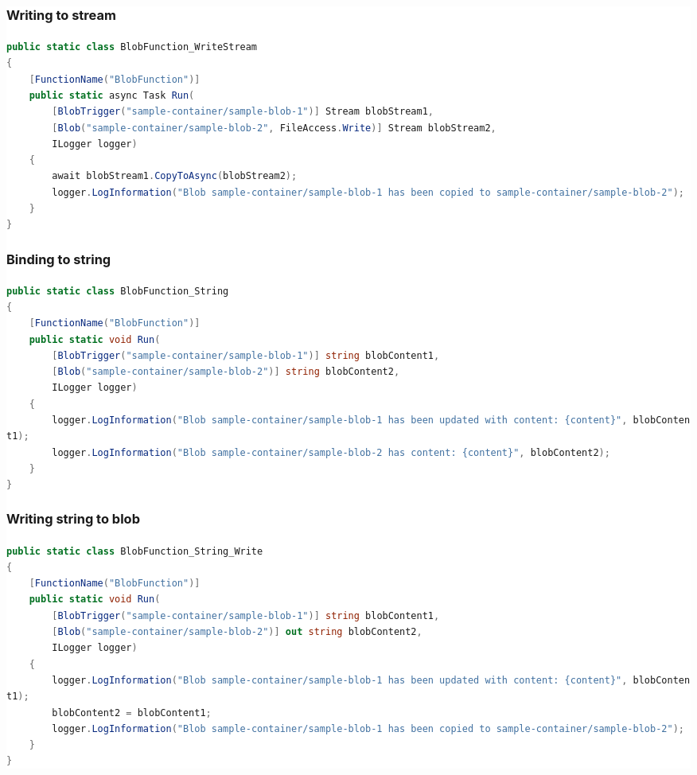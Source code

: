 ### Writing to stream

```C# Snippet:BlobFunction_WriteStream
public static class BlobFunction_WriteStream
{
    [FunctionName("BlobFunction")]
    public static async Task Run(
        [BlobTrigger("sample-container/sample-blob-1")] Stream blobStream1,
        [Blob("sample-container/sample-blob-2", FileAccess.Write)] Stream blobStream2,
        ILogger logger)
    {
        await blobStream1.CopyToAsync(blobStream2);
        logger.LogInformation("Blob sample-container/sample-blob-1 has been copied to sample-container/sample-blob-2");
    }
}
```

### Binding to string

```C# Snippet:BlobFunction_String
public static class BlobFunction_String
{
    [FunctionName("BlobFunction")]
    public static void Run(
        [BlobTrigger("sample-container/sample-blob-1")] string blobContent1,
        [Blob("sample-container/sample-blob-2")] string blobContent2,
        ILogger logger)
    {
        logger.LogInformation("Blob sample-container/sample-blob-1 has been updated with content: {content}", blobContent1);
        logger.LogInformation("Blob sample-container/sample-blob-2 has content: {content}", blobContent2);
    }
}
```

### Writing string to blob

```C# Snippet:BlobFunction_String_Write
public static class BlobFunction_String_Write
{
    [FunctionName("BlobFunction")]
    public static void Run(
        [BlobTrigger("sample-container/sample-blob-1")] string blobContent1,
        [Blob("sample-container/sample-blob-2")] out string blobContent2,
        ILogger logger)
    {
        logger.LogInformation("Blob sample-container/sample-blob-1 has been updated with content: {content}", blobContent1);
        blobContent2 = blobContent1;
        logger.LogInformation("Blob sample-container/sample-blob-1 has been copied to sample-container/sample-blob-2");
    }
}
```


[nuget]: https://www.nuget.org/
[storage_account_docs]: https://docs.microsoft.com/azure/storage/common/storage-account-overview
[storage_account_create_ps]: https://docs.microsoft.com/azure/storage/common/storage-quickstart-create-account?tabs=azure-powershell
[storage_account_create_cli]: https://docs.microsoft.com/azure/storage/common/storage-quickstart-create-account?tabs=azure-cli
[storage_account_create_portal]: https://docs.microsoft.com/azure/storage/common/storage-quickstart-create-account?tabs=azure-portal
[azure_sub]: https://azure.microsoft.com/free/
[RequestFailedException]: https://github.com/Azure/azure-sdk-for-net/tree/Microsoft.Azure.WebJobs.Extensions.Storage.Blobs_5.0.0-beta.2/sdk/core/Azure.Core/src/RequestFailedException.cs
[storage_contrib]: https://github.com/Azure/azure-sdk-for-net/blob/Microsoft.Azure.WebJobs.Extensions.Storage.Blobs_5.0.0-beta.2/sdk/storage/CONTRIBUTING.md
[cla]: https://cla.microsoft.com
[coc]: https://opensource.microsoft.com/codeofconduct/
[coc_faq]: https://opensource.microsoft.com/codeofconduct/faq/
[coc_contact]: mailto:opencode@microsoft.com